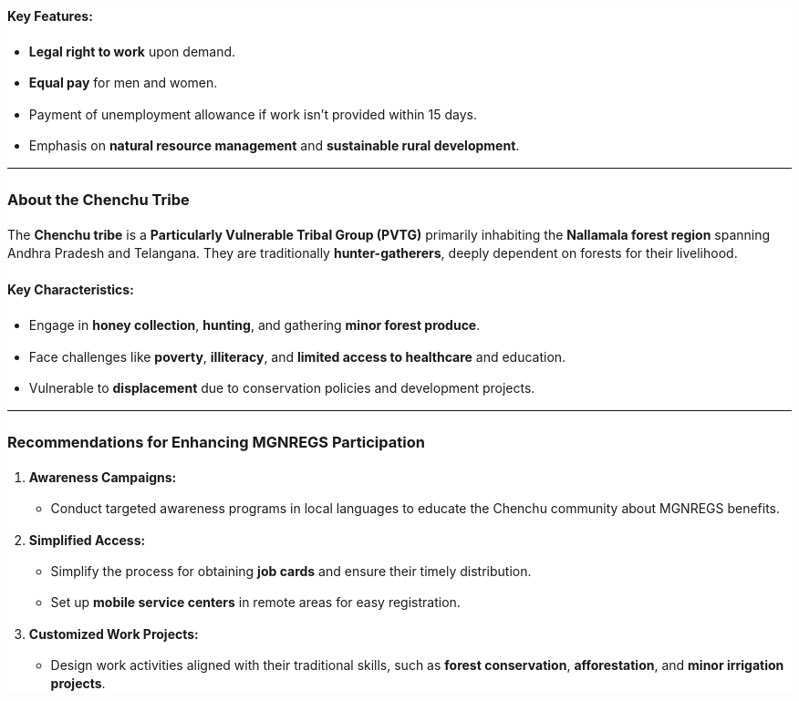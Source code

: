 

#### **Key Features:**  

- **Legal right to work** upon demand.  

- **Equal pay** for men and women.  

- Payment of unemployment allowance if work isn’t provided within 15 days.  

- Emphasis on **natural resource management** and **sustainable rural development**.  



---



### **About the Chenchu Tribe**



The **Chenchu tribe** is a **Particularly Vulnerable Tribal Group (PVTG)** primarily inhabiting the **Nallamala forest region** spanning Andhra Pradesh and Telangana. They are traditionally **hunter-gatherers**, deeply dependent on forests for their livelihood.



#### **Key Characteristics:**  

- Engage in **honey collection**, **hunting**, and gathering **minor forest produce**.  

- Face challenges like **poverty**, **illiteracy**, and **limited access to healthcare** and education.  

- Vulnerable to **displacement** due to conservation policies and development projects.  



---



### **Recommendations for Enhancing MGNREGS Participation**



1. **Awareness Campaigns:**  

   - Conduct targeted awareness programs in local languages to educate the Chenchu community about MGNREGS benefits.  



2. **Simplified Access:**  

   - Simplify the process for obtaining **job cards** and ensure their timely distribution.  

   - Set up **mobile service centers** in remote areas for easy registration.  



3. **Customized Work Projects:**  

   - Design work activities aligned with their traditional skills, such as **forest conservation**, **afforestation**, and **minor irrigation projects**.  
